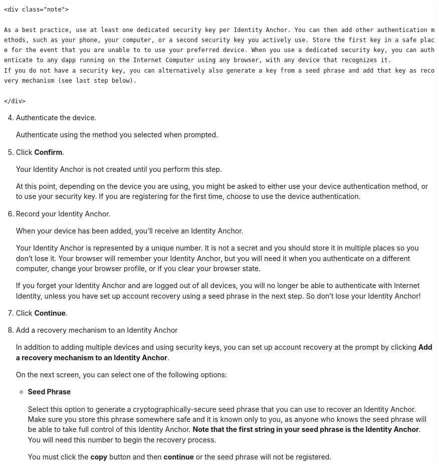     <div class="note">

    As a best practice, use at least one dedicated security key per Identity Anchor. You can then add other authentication methods, such as your phone, your computer, or a second security key you actively use. Store the first key in a safe place for the event that you are unable to to use your preferred device. When you use a dedicated security key, you can authenticate to any dapp running on the Internet Computer using any browser, with any device that recognizes it.  
    If you do not have a security key, you can alternatively also generate a key from a seed phrase and add that key as recovery mechanism (see last step below).

    </div>

4.  Authenticate the device.

    Authenticate using the method you selected when prompted.

5.  Click **Confirm**.

    Your Identity Anchor is not created until you perform this step.

    At this point, depending on the device you are using, you might be asked to either use your device authentication method, or to use your security key. If you are registering for the first time, choose to use the device authentication.

6.  Record your Identity Anchor.

    When your device has been added, you’ll receive an Identity Anchor.

    Your Identity Anchor is represented by a unique number. It is not a secret and you should store it in multiple places so you don’t lose it. Your browser will remember your Identity Anchor, but you will need it when you authenticate on a different computer, change your browser profile, or if you clear your browser state.

    <div class="warning">

    If you forget your Identity Anchor and are logged out of all devices, you will no longer be able to authenticate with Internet Identity, unless you have set up account recovery using a seed phrase in the next step. So don’t lose your Identity Anchor!

    </div>

7.  Click **Continue**.

8.  Add a recovery mechanism to an Identity Anchor

    In addition to adding multiple devices and using security keys, you can set up account recovery at the prompt by clicking **Add a recovery mechanism to an Identity Anchor**.

    On the next screen, you can select one of the following options:

    -   **Seed Phrase**

        Select this option to generate a cryptographically-secure seed phrase that you can use to recover an Identity Anchor. Make sure you store this phrase somewhere safe and it is known only to you, as anyone who knows the seed phrase will be able to take full control of this Identity Anchor. **Note that the first string in your seed phrase is the Identity Anchor**. You will need this number to begin the recovery process.

        <div class="note">

        You must click the **copy** button and then **continue** or the seed phrase will not be registered.
